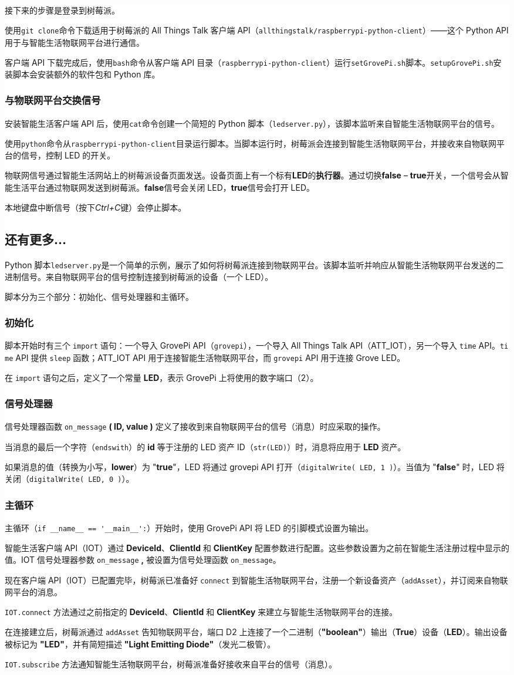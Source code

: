 接下来的步骤是登录到树莓派。

使用`git clone`命令下载适用于树莓派的 All Things Talk 客户端 API（`allthingstalk/raspberrypi-python-client`）——这个 Python API 用于与智能生活物联网平台进行通信。

客户端 API 下载完成后，使用`bash`命令从客户端 API 目录（`raspberrypi-python-client`）运行`setGrovePi.sh`脚本。`setupGrovePi.sh`安装脚本会安装额外的软件包和 Python 库。

### 与物联网平台交换信号

安装智能生活客户端 API 后，使用`cat`命令创建一个简短的 Python 脚本（`ledserver.py`），该脚本监听来自智能生活物联网平台的信号。

使用`python`命令从`raspberrypi-python-client`目录运行脚本。当脚本运行时，树莓派会连接到智能生活物联网平台，并接收来自物联网平台的信号，控制 LED 的开关。

物联网信号通过智能生活网站上的树莓派设备页面发送。设备页面上有一个标有**LED**的**执行器**。通过切换**false** – **true**开关，一个信号会从智能生活平台通过物联网发送到树莓派。**false**信号会关闭 LED，**true**信号会打开 LED。

本地键盘中断信号（按下*Ctrl+C*键）会停止脚本。

## 还有更多…

Python 脚本`ledserver.py`是一个简单的示例，展示了如何将树莓派连接到物联网平台。该脚本监听并响应从智能生活物联网平台发送的二进制信号。来自物联网平台的信号控制连接到树莓派的设备（一个 LED）。

脚本分为三个部分：初始化、信号处理器和主循环。

### 初始化

脚本开始时有三个 `import` 语句：一个导入 GrovePi API（`grovepi`），一个导入 All Things Talk API（ATT_IOT），另一个导入 `time` API。`time` API 提供 `sleep` 函数；ATT_IOT API 用于连接智能生活物联网平台，而 `grovepi` API 用于连接 Grove LED。

在 `import` 语句之后，定义了一个常量 **LED**，表示 GrovePi 上将使用的数字端口（2）。

### 信号处理器

信号处理器函数 `on_message` **( ID, value )** 定义了接收到来自物联网平台的信号（消息）时应采取的操作。

当消息的最后一个字符（`endswith`）的 **id** 等于注册的 LED 资产 ID（`str(LED)`）时，消息将应用于 **LED** 资产。

如果消息的值（转换为小写，**lower**）为 "**true**"，LED 将通过 grovepi API 打开（`digitalWrite( LED, 1 )`）。当值为 "**false**" 时，LED 将关闭（`digitalWrite( LED, 0 )`）。

### 主循环

主循环（`if __name__ == '__main__':`）开始时，使用 GrovePi API 将 LED 的引脚模式设置为输出。

智能生活客户端 API（IOT）通过 **DeviceId**、**ClientId** 和 **ClientKey** 配置参数进行配置。这些参数设置为之前在智能生活注册过程中显示的值。IOT 信号处理器参数 `on_message` **,** 被设置为信号处理函数 `on_message`。

现在客户端 API（IOT）已配置完毕，树莓派已准备好 `connect` 到智能生活物联网平台，注册一个新设备资产（`addAsset`），并订阅来自物联网平台的消息。

`IOT.connect` 方法通过之前指定的 **DeviceId**、**ClientId** 和 **ClientKey** 来建立与智能生活物联网平台的连接。

在连接建立后，树莓派通过 `addAsset` 告知物联网平台，端口 D2 上连接了一个二进制（**"boolean"**）输出（**True**）设备（**LED**）。输出设备被标记为 **"LED"**，并有简短描述 **"Light Emitting Diode"**（发光二极管）。

`IOT.subscribe` 方法通知智能生活物联网平台，树莓派准备好接收来自平台的信号（消息）。
